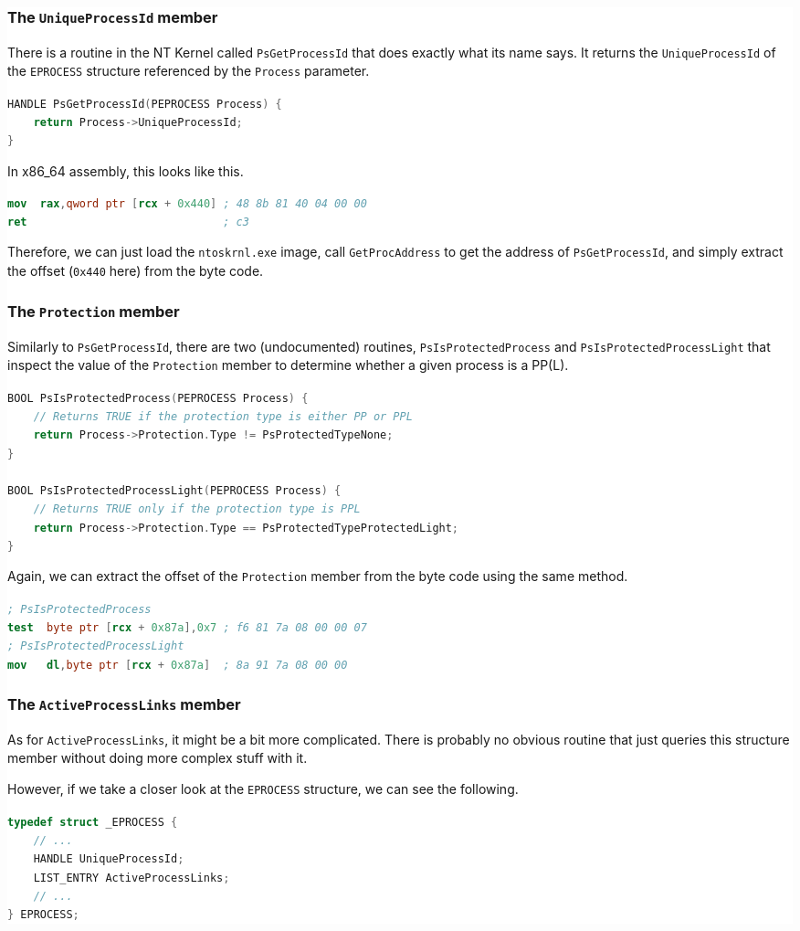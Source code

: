 ### The `UniqueProcessId` member

There is a routine in the NT Kernel called `PsGetProcessId` that does exactly what its name says. It returns the `UniqueProcessId` of the `EPROCESS` structure referenced by the `Process` parameter.

```cpp
HANDLE PsGetProcessId(PEPROCESS Process) {
    return Process->UniqueProcessId;
}
```

In x86_64 assembly, this looks like this.

```nasm
mov  rax,qword ptr [rcx + 0x440] ; 48 8b 81 40 04 00 00
ret                              ; c3
```

Therefore, we can just load the `ntoskrnl.exe` image, call `GetProcAddress` to get the address of `PsGetProcessId`, and simply extract the offset (`0x440` here) from the byte code.

### The `Protection` member

Similarly to `PsGetProcessId`, there are two (undocumented) routines, `PsIsProtectedProcess` and `PsIsProtectedProcessLight` that inspect the value of the `Protection` member to determine whether a given process is a PP(L).

```cpp
BOOL PsIsProtectedProcess(PEPROCESS Process) {
    // Returns TRUE if the protection type is either PP or PPL
    return Process->Protection.Type != PsProtectedTypeNone;
}

BOOL PsIsProtectedProcessLight(PEPROCESS Process) {
    // Returns TRUE only if the protection type is PPL
    return Process->Protection.Type == PsProtectedTypeProtectedLight;
}
```

Again, we can extract the offset of the `Protection` member from the byte code using the same method.

```nasm
; PsIsProtectedProcess
test  byte ptr [rcx + 0x87a],0x7 ; f6 81 7a 08 00 00 07
; PsIsProtectedProcessLight
mov   dl,byte ptr [rcx + 0x87a]  ; 8a 91 7a 08 00 00
```

### The `ActiveProcessLinks` member

As for `ActiveProcessLinks`, it might be a bit more complicated. There is probably no obvious routine that just queries this structure member without doing more complex stuff with it.

However, if we take a closer look at the `EPROCESS` structure, we can see the following.

```cpp
typedef struct _EPROCESS {
    // ...
    HANDLE UniqueProcessId;
    LIST_ENTRY ActiveProcessLinks;
    // ...
} EPROCESS;
```
